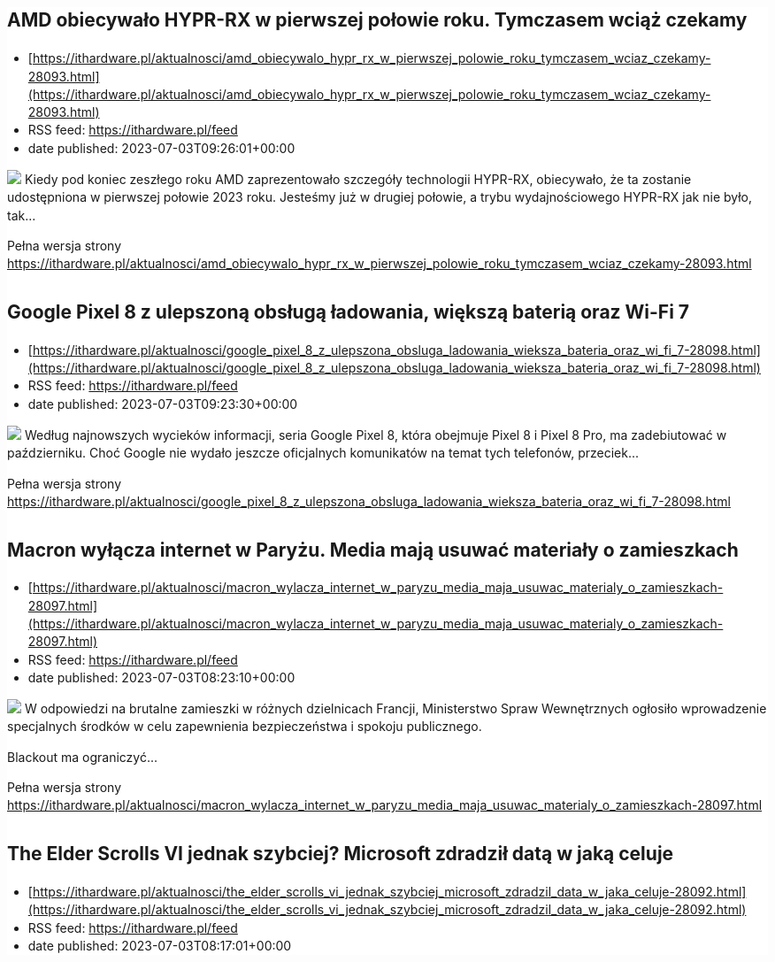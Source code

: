 ## AMD obiecywało HYPR-RX w pierwszej połowie roku. Tymczasem wciąż czekamy
 - [https://ithardware.pl/aktualnosci/amd_obiecywalo_hypr_rx_w_pierwszej_polowie_roku_tymczasem_wciaz_czekamy-28093.html](https://ithardware.pl/aktualnosci/amd_obiecywalo_hypr_rx_w_pierwszej_polowie_roku_tymczasem_wciaz_czekamy-28093.html)
 - RSS feed: https://ithardware.pl/feed
 - date published: 2023-07-03T09:26:01+00:00

<img src="https://ithardware.pl/artykuly/min/28093_1.jpg" />            Kiedy pod koniec zeszłego roku AMD zaprezentowało szczeg&oacute;ły technologii HYPR-RX, obiecywało, że ta zostanie udostępniona w pierwszej połowie 2023 roku. Jesteśmy już w drugiej połowie, a trybu wydajnościowego HYPR-RX jak nie było, tak...
            <p>Pełna wersja strony <a href="https://ithardware.pl/aktualnosci/amd_obiecywalo_hypr_rx_w_pierwszej_polowie_roku_tymczasem_wciaz_czekamy-28093.html">https://ithardware.pl/aktualnosci/amd_obiecywalo_hypr_rx_w_pierwszej_polowie_roku_tymczasem_wciaz_czekamy-28093.html</a></p>

## Google Pixel 8 z ulepszoną obsługą ładowania, większą baterią oraz Wi-Fi 7
 - [https://ithardware.pl/aktualnosci/google_pixel_8_z_ulepszona_obsluga_ladowania_wieksza_bateria_oraz_wi_fi_7-28098.html](https://ithardware.pl/aktualnosci/google_pixel_8_z_ulepszona_obsluga_ladowania_wieksza_bateria_oraz_wi_fi_7-28098.html)
 - RSS feed: https://ithardware.pl/feed
 - date published: 2023-07-03T09:23:30+00:00

<img src="https://ithardware.pl/artykuly/min/28098_1.jpg" />            Według najnowszych wyciek&oacute;w informacji, seria Google Pixel 8, kt&oacute;ra obejmuje Pixel 8 i Pixel 8 Pro, ma zadebiutować w październiku. Choć Google nie wydało jeszcze oficjalnych komunikat&oacute;w na temat tych telefon&oacute;w, przeciek...
            <p>Pełna wersja strony <a href="https://ithardware.pl/aktualnosci/google_pixel_8_z_ulepszona_obsluga_ladowania_wieksza_bateria_oraz_wi_fi_7-28098.html">https://ithardware.pl/aktualnosci/google_pixel_8_z_ulepszona_obsluga_ladowania_wieksza_bateria_oraz_wi_fi_7-28098.html</a></p>

## Macron wyłącza internet w Paryżu. Media mają usuwać materiały o zamieszkach
 - [https://ithardware.pl/aktualnosci/macron_wylacza_internet_w_paryzu_media_maja_usuwac_materialy_o_zamieszkach-28097.html](https://ithardware.pl/aktualnosci/macron_wylacza_internet_w_paryzu_media_maja_usuwac_materialy_o_zamieszkach-28097.html)
 - RSS feed: https://ithardware.pl/feed
 - date published: 2023-07-03T08:23:10+00:00

<img src="https://ithardware.pl/artykuly/min/28097_1.jpg" />            W odpowiedzi na brutalne zamieszki w r&oacute;żnych dzielnicach Francji, Ministerstwo Spraw Wewnętrznych ogłosiło wprowadzenie specjalnych środk&oacute;w w celu zapewnienia bezpieczeństwa i spokoju publicznego.

Blackout ma ograniczyć...
            <p>Pełna wersja strony <a href="https://ithardware.pl/aktualnosci/macron_wylacza_internet_w_paryzu_media_maja_usuwac_materialy_o_zamieszkach-28097.html">https://ithardware.pl/aktualnosci/macron_wylacza_internet_w_paryzu_media_maja_usuwac_materialy_o_zamieszkach-28097.html</a></p>

## The Elder Scrolls VI jednak szybciej? Microsoft zdradził datą w jaką celuje
 - [https://ithardware.pl/aktualnosci/the_elder_scrolls_vi_jednak_szybciej_microsoft_zdradzil_data_w_jaka_celuje-28092.html](https://ithardware.pl/aktualnosci/the_elder_scrolls_vi_jednak_szybciej_microsoft_zdradzil_data_w_jaka_celuje-28092.html)
 - RSS feed: https://ithardware.pl/feed
 - date published: 2023-07-03T08:17:01+00:00
